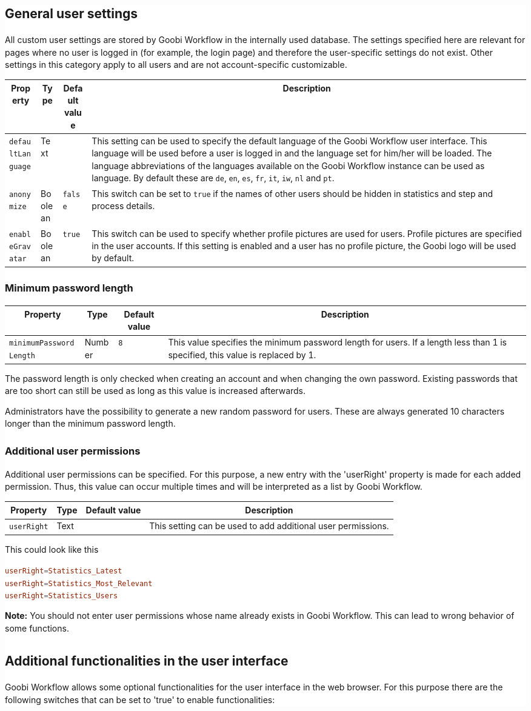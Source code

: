 ## General user settings

All custom user settings are stored by Goobi Workflow in the internally used database. The settings specified here are relevant for pages where no user is logged in (for example, the login page) and therefore the user-specific settings do not exist. Other settings in this category apply to all users and are not account-specific customizable.

| Property | Type | Default value | Description |
| -------- | ---- | ------------- | ----------- |
| `defaultLanguage` | Text | | This setting can be used to specify the default language of the Goobi Workflow user interface. This language will be used before a user is logged in and the language set for him/her will be loaded. The language abbreviations of the languages available on the Goobi Workflow instance can be used as language. By default these are `de`, `en`, `es`, `fr`, `it`, `iw`, `nl` and `pt`. |
| `anonymize` | Boolean | `false`| This switch can be set to `true` if the names of other users should be hidden in statistics and step and process details. |
| `enableGravatar` | Boolean | `true` | This switch can be used to specify whether profile pictures are used for users. Profile pictures are specified in the user accounts. If this setting is enabled and a user has no profile picture, the Goobi logo will be used by default. |

### Minimum password length

| Property | Type | Default value | Description |
| -------- | ---- | ------------- | ----------- |
| `minimumPasswordLength` | Number | `8` | This value specifies the minimum password length for users. If a length less than 1 is specified, this value is replaced by 1. |

The password length is only checked when creating an account and when changing the own password. Existing passwords that are too short can still be used as long as this value is increased afterwards.

Administrators have the possibility to generate a new random password for users. These are always generated 10 characters longer than the minimum password length.

### Additional user permissions

Additional user permissions can be specified. For this purpose, a new entry with the 'userRight' property is made for each added permission. Thus, this value can occur multiple times and will be interpreted as a list by Goobi Workflow. 

| Property | Type | Default value | Description |
| -------- | ---- | ------------- | ----------- |
| `userRight` | Text | | This setting can be used to add additional user permissions. |

This could look like this

```toml
userRight=Statistics_Latest
userRight=Statistics_Most_Relevant
userRight=Statistics_Users
```

**Note:** You should not enter user permissions whose name already exists in Goobi Workflow. This can lead to wrong behavior of some functions.

## Additional functionalities in the user interface

Goobi Workflow allows some optional functionalities for the user interface in the web browser. For this purpose there are the following switches that can be set to 'true' to enable functionalities:
